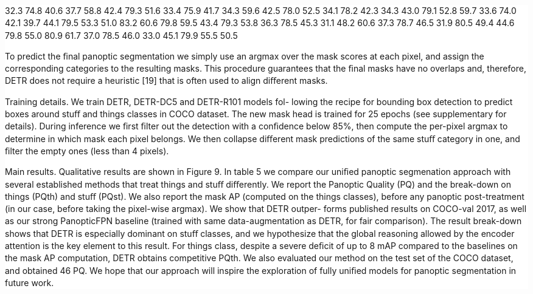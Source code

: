32.3 74.8 40.6 37.7
58.8
42.4 79.3 51.6
33.4 75.9 41.7 34.3
59.6
42.5 78.0 52.5
34.1 78.2 42.3 34.3
43.0 79.1 52.8
59.7
33.6 74.0 42.1 39.7
44.1 79.5 53.3 51.0 83.2 60.6
79.8
59.5
43.4 79.3 53.8
36.3 78.5 45.3 31.1
48.2
60.6 37.3 78.7 46.5 31.9
80.5
49.4
44.6 79.8 55.0
80.9 61.7 37.0 78.5 46.0 33.0
45.1 79.9 55.5 50.5

To predict the ﬁnal panoptic segmentation we simply use an argmax over
the mask scores at each pixel, and assign the corresponding categories to the
resulting masks. This procedure guarantees that the ﬁnal masks have no overlaps
and, therefore, DETR does not require a heuristic [19] that is often used to align
diﬀerent masks.

Training details. We train DETR, DETR-DC5 and DETR-R101 models fol-
lowing the recipe for bounding box detection to predict boxes around stuﬀ and
things classes in COCO dataset. The new mask head is trained for 25 epochs
(see supplementary for details). During inference we ﬁrst ﬁlter out the detection
with a conﬁdence below 85%, then compute the per-pixel argmax to determine
in which mask each pixel belongs. We then collapse diﬀerent mask predictions
of the same stuﬀ category in one, and ﬁlter the empty ones (less than 4 pixels).

Main results. Qualitative results are shown in Figure 9. In table 5 we compare
our uniﬁed panoptic segmenation approach with several established methods
that treat things and stuﬀ diﬀerently. We report the Panoptic Quality (PQ) and
the break-down on things (PQth) and stuﬀ (PQst). We also report the mask
AP (computed on the things classes), before any panoptic post-treatment (in
our case, before taking the pixel-wise argmax). We show that DETR outper-
forms published results on COCO-val 2017, as well as our strong PanopticFPN
baseline (trained with same data-augmentation as DETR, for fair comparison).
The result break-down shows that DETR is especially dominant on stuﬀ classes,
and we hypothesize that the global reasoning allowed by the encoder attention
is the key element to this result. For things class, despite a severe deﬁcit of
up to 8 mAP compared to the baselines on the mask AP computation, DETR
obtains competitive PQth. We also evaluated our method on the test set of the
COCO dataset, and obtained 46 PQ. We hope that our approach will inspire the
exploration of fully uniﬁed models for panoptic segmentation in future work.

